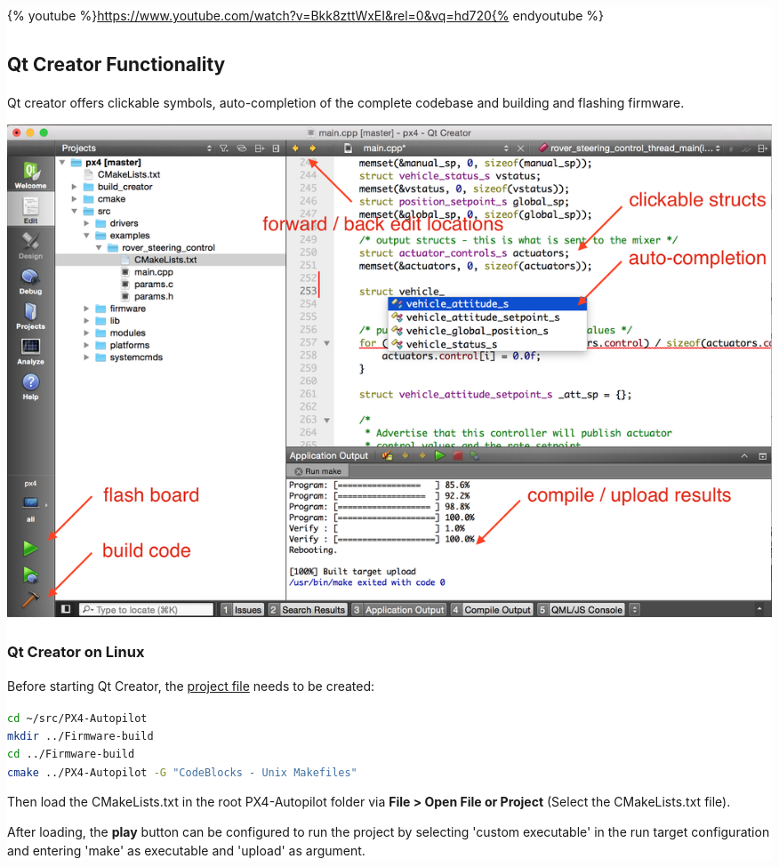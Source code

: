 {% youtube %}https://www.youtube.com/watch?v=Bkk8zttWxEI&rel=0&vq=hd720{% endyoutube %}

## Qt Creator Functionality

Qt creator offers clickable symbols, auto-completion of the complete codebase and building and flashing firmware.

![](../../assets/toolchain/qtcreator.png)

### Qt Creator on Linux

Before starting Qt Creator, the [project file](https://gitlab.kitware.com/cmake/community/wikis/doc/cmake/Generator-Specific-Information#codeblocks-generator) needs to be created:

```sh
cd ~/src/PX4-Autopilot
mkdir ../Firmware-build
cd ../Firmware-build
cmake ../PX4-Autopilot -G "CodeBlocks - Unix Makefiles"
```

Then load the CMakeLists.txt in the root PX4-Autopilot folder via **File > Open File or Project** (Select the CMakeLists.txt file).

After loading, the **play** button can be configured to run the project by selecting 'custom executable' in the run target configuration and entering 'make' as executable and 'upload' as argument.
